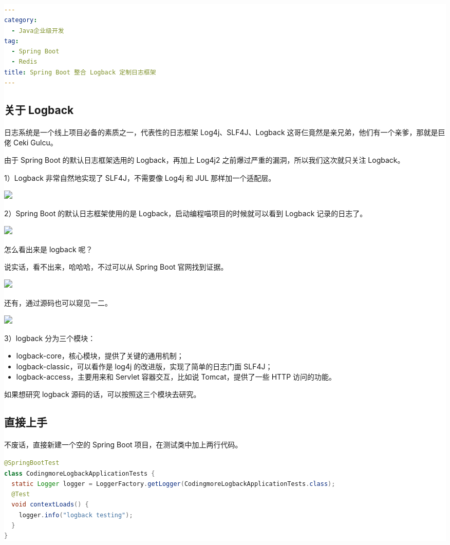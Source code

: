 ```yaml
---
category:
  - Java企业级开发
tag:
  - Spring Boot
  - Redis
title: Spring Boot 整合 Logback 定制日志框架
---
```


## 关于 Logback

日志系统是一个线上项目必备的素质之一，代表性的日志框架 Log4j、SLF4J、Logback 这哥仨竟然是亲兄弟，他们有一个亲爹，那就是巨佬 Ceki Gulcu。

由于 Spring Boot 的默认日志框架选用的 Logback，再加上 Log4j2 之前爆过严重的漏洞，所以我们这次就只关注 Logback。

1）Logback 非常自然地实现了 SLF4J，不需要像 Log4j 和 JUL 那样加一个适配层。

![](https://cdn.tobebetterjavaer.com/tobebetterjavaer/images/springboot/logback-67c983bf-101d-48cc-80da-3cb031d7407b.png)

2）Spring Boot 的默认日志框架使用的是 Logback，启动编程喵项目的时候就可以看到 Logback 记录的日志了。

![](https://cdn.tobebetterjavaer.com/tobebetterjavaer/images/springboot/logback-a2cacfa1-484a-4904-bea3-248d12097387.png)

怎么看出来是 logback 呢？

说实话，看不出来，哈哈哈，不过可以从 Spring Boot 官网找到证据。

![](https://cdn.tobebetterjavaer.com/tobebetterjavaer/images/springboot/logback-9ac58c2c-e7f9-4df7-aede-ba7d5c69741c.png)

还有，通过源码也可以窥见一二。

![](https://cdn.tobebetterjavaer.com/tobebetterjavaer/images/springboot/logback-7a10bd7b-598a-4c30-9c83-b80689671f41.png)

3）logback 分为三个模块：

- logback-core，核心模块，提供了关键的通用机制；
- logback-classic，可以看作是 log4j 的改进版，实现了简单的日志门面 SLF4J；
- logback-access，主要用来和 Servlet 容器交互，比如说 Tomcat，提供了一些 HTTP 访问的功能。

如果想研究 logback 源码的话，可以按照这三个模块去研究。

## 直接上手

不废话，直接新建一个空的 Spring Boot 项目，在测试类中加上两行代码。

```java
@SpringBootTest
class CodingmoreLogbackApplicationTests {
  static Logger logger = LoggerFactory.getLogger(CodingmoreLogbackApplicationTests.class);
  @Test
  void contextLoads() {
    logger.info("logback testing");
  }
}
```
